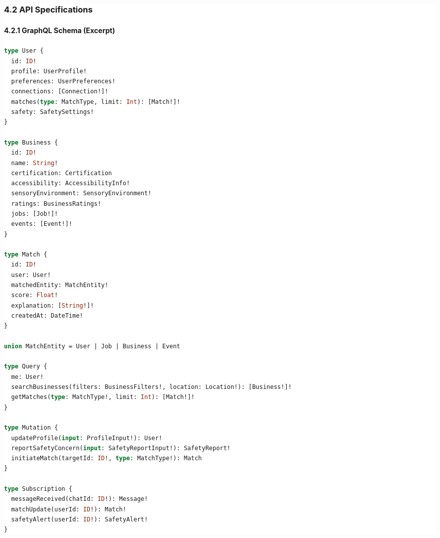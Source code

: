 ### 4.2 API Specifications

#### 4.2.1 GraphQL Schema (Excerpt)

```graphql
type User {
  id: ID!
  profile: UserProfile!
  preferences: UserPreferences!
  connections: [Connection!]!
  matches(type: MatchType, limit: Int): [Match!]!
  safety: SafetySettings!
}

type Business {
  id: ID!
  name: String!
  certification: Certification
  accessibility: AccessibilityInfo!
  sensoryEnvironment: SensoryEnvironment!
  ratings: BusinessRatings!
  jobs: [Job!]!
  events: [Event!]!
}

type Match {
  id: ID!
  user: User!
  matchedEntity: MatchEntity!
  score: Float!
  explanation: [String!]!
  createdAt: DateTime!
}

union MatchEntity = User | Job | Business | Event

type Query {
  me: User!
  searchBusinesses(filters: BusinessFilters!, location: Location!): [Business!]!
  getMatches(type: MatchType!, limit: Int): [Match!]!
}

type Mutation {
  updateProfile(input: ProfileInput!): User!
  reportSafetyConcern(input: SafetyReportInput!): SafetyReport!
  initiateMatch(targetId: ID!, type: MatchType!): Match
}

type Subscription {
  messageReceived(chatId: ID!): Message!
  matchUpdate(userId: ID!): Match!
  safetyAlert(userId: ID!): SafetyAlert!
}
```
